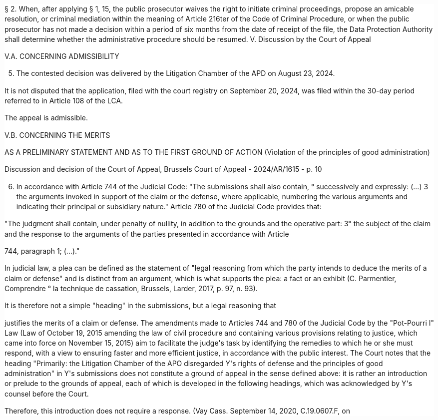 § 2. When, after applying § 1, 15, the public prosecutor waives the right to initiate criminal proceedings, propose an amicable resolution, or criminal mediation within the meaning of
Article 216ter of the Code of Criminal Procedure, or when the public prosecutor has not made a
decision within a period of six months from the date of receipt of the file, the Data Protection Authority shall determine whether the administrative procedure should be resumed. V. Discussion by the Court of Appeal

V.A. CONCERNING ADMISSIBILITY

5. The contested decision was delivered by the Litigation Chamber of the APD on August 23, 2024.

It is not disputed that the application, filed with the court registry on September 20, 2024, was filed within the 30-day period referred to in Article 108 of the LCA.

The appeal is admissible.

V.B. CONCERNING THE MERITS

AS A PRELIMINARY STATEMENT AND AS TO THE FIRST GROUND OF ACTION (Violation of the principles of good administration)

Discussion and decision of the Court of Appeal, Brussels Court of Appeal - 2024/AR/1615 - p. 10

6. In accordance with Article 744 of the Judicial Code: "The submissions shall also contain,
°
successively and expressly: (...) 3 the arguments invoked in support of the claim or the defense, where applicable, numbering the various arguments and indicating their principal or subsidiary nature." Article 780 of the Judicial Code provides that:

"The judgment shall contain, under penalty of nullity, in addition to the grounds and the operative part:
3° the subject of the claim and the response to the arguments of the parties presented in accordance with Article

744, paragraph 1; (...)."

In judicial law, a plea can be defined as the statement of "legal reasoning from which the party intends to deduce the merits of a claim or defense" and is distinct from an argument, which is what supports the plea: a fact or an exhibit (C. Parmentier, Comprendre
°
la technique de cassation, Brussels, Larder, 2017, p. 97, n. 93).

It is therefore not a simple "heading" in the submissions, but a legal reasoning that

justifies the merits of a claim or defense. The amendments made to Articles 744 and 780 of the Judicial Code by the "Pot-Pourri I" Law (Law of October 19, 2015 amending the law of civil procedure and containing various provisions relating to justice, which came into force on November 15, 2015) aim to facilitate the judge's task by identifying the remedies to which he or she must respond, with a view to ensuring faster and more efficient justice, in accordance with the public interest. The Court notes that the heading "Primarily: the Litigation Chamber of the APO disregarded Y's rights of defense and the principles of good administration" in Y's submissions does not constitute a ground of appeal in the sense defined above: it is rather an introduction or prelude to the grounds of appeal, each of which is developed in the following headings, which was acknowledged by Y's counsel before the Court.

Therefore, this introduction does not require a response. (Vay Cass. September 14, 2020, C.19.0607.F, on
